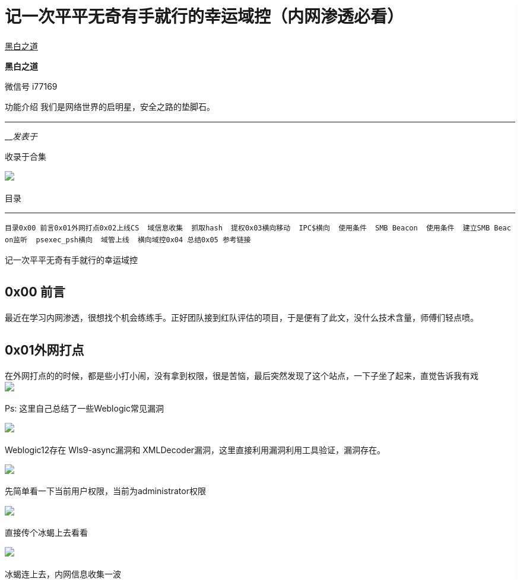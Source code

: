 #  记一次平平无奇有手就行的幸运域控（内网渗透必看）

[ 黑白之道 ](javascript:void\(0\);)

**黑白之道** ![]()

微信号 i77169

功能介绍 我们是网络世界的启明星，安全之路的垫脚石。

____

___发表于_

收录于合集

![](https://gitee.com/fuli009/images/raw/master/public/20230228095003.png)

目录  

  *   *   *   *   *   *   *   *   *   *   *   *   *   *   *   *   *   * 

    
    
    目录0x00 前言0x01外网打点0x02上线CS  域信息收集  抓取hash  提权0x03横向移动  IPC$横向  使用条件  SMB Beacon  使用条件  建立SMB Beacon监听  psexec_psh横向  域管上线  横向域控0x04 总结0x05 参考链接

记一次平平无奇有手就行的幸运域控

## 0x00 前言

最近在学习内网渗透，很想找个机会练练手。正好团队接到红队评估的项目，于是便有了此文，没什么技术含量，师傅们轻点喷。

## 0x01外网打点

在外网打点的的时候，都是些小打小闹，没有拿到权限，很是苦恼，最后突然发现了这个站点，一下子坐了起来，直觉告诉我有戏  
![](https://gitee.com/fuli009/images/raw/master/public/20230228095029.png)

Ps: 这里自己总结了一些Weblogic常见漏洞

![](https://gitee.com/fuli009/images/raw/master/public/20230228095031.png)

Weblogic12存在 Wls9-async漏洞和 XMLDecoder漏洞，这里直接利用漏洞利用工具验证，漏洞存在。

![](https://gitee.com/fuli009/images/raw/master/public/20230228095033.png)

先简单看一下当前用户权限，当前为administrator权限

![](https://gitee.com/fuli009/images/raw/master/public/20230228095036.png)

直接传个冰蝎上去看看

![](https://gitee.com/fuli009/images/raw/master/public/20230228095037.png)

冰蝎连上去，内网信息收集一波
